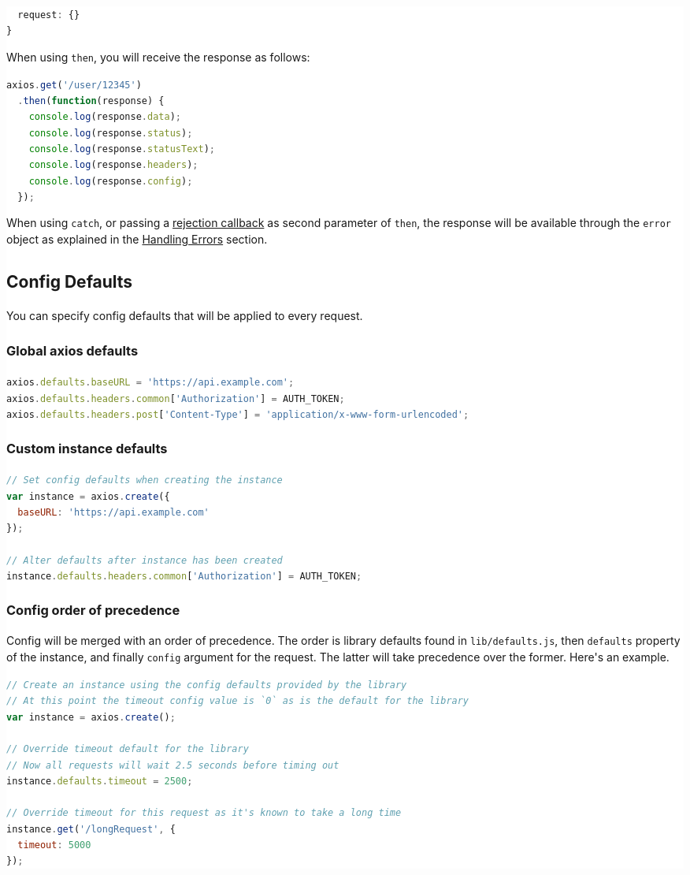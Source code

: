 ```js
  request: {}
}
```

When using `then`, you will receive the response as follows:

```js
axios.get('/user/12345')
  .then(function(response) {
    console.log(response.data);
    console.log(response.status);
    console.log(response.statusText);
    console.log(response.headers);
    console.log(response.config);
  });
```

When using `catch`, or passing a [rejection callback](https://developer.mozilla.org/en-US/docs/Web/JavaScript/Reference/Global_Objects/Promise/then) as second parameter of `then`, the response will be available through the `error` object as explained in the [Handling Errors](#handling-errors) section.

## Config Defaults

You can specify config defaults that will be applied to every request.

### Global axios defaults

```js
axios.defaults.baseURL = 'https://api.example.com';
axios.defaults.headers.common['Authorization'] = AUTH_TOKEN;
axios.defaults.headers.post['Content-Type'] = 'application/x-www-form-urlencoded';
```

### Custom instance defaults

```js
// Set config defaults when creating the instance
var instance = axios.create({
  baseURL: 'https://api.example.com'
});

// Alter defaults after instance has been created
instance.defaults.headers.common['Authorization'] = AUTH_TOKEN;
```

### Config order of precedence

Config will be merged with an order of precedence. The order is library defaults found in `lib/defaults.js`, then `defaults` property of the instance, and finally `config` argument for the request. The latter will take precedence over the former. Here's an example.

```js
// Create an instance using the config defaults provided by the library
// At this point the timeout config value is `0` as is the default for the library
var instance = axios.create();

// Override timeout default for the library
// Now all requests will wait 2.5 seconds before timing out
instance.defaults.timeout = 2500;

// Override timeout for this request as it's known to take a long time
instance.get('/longRequest', {
  timeout: 5000
});
```
